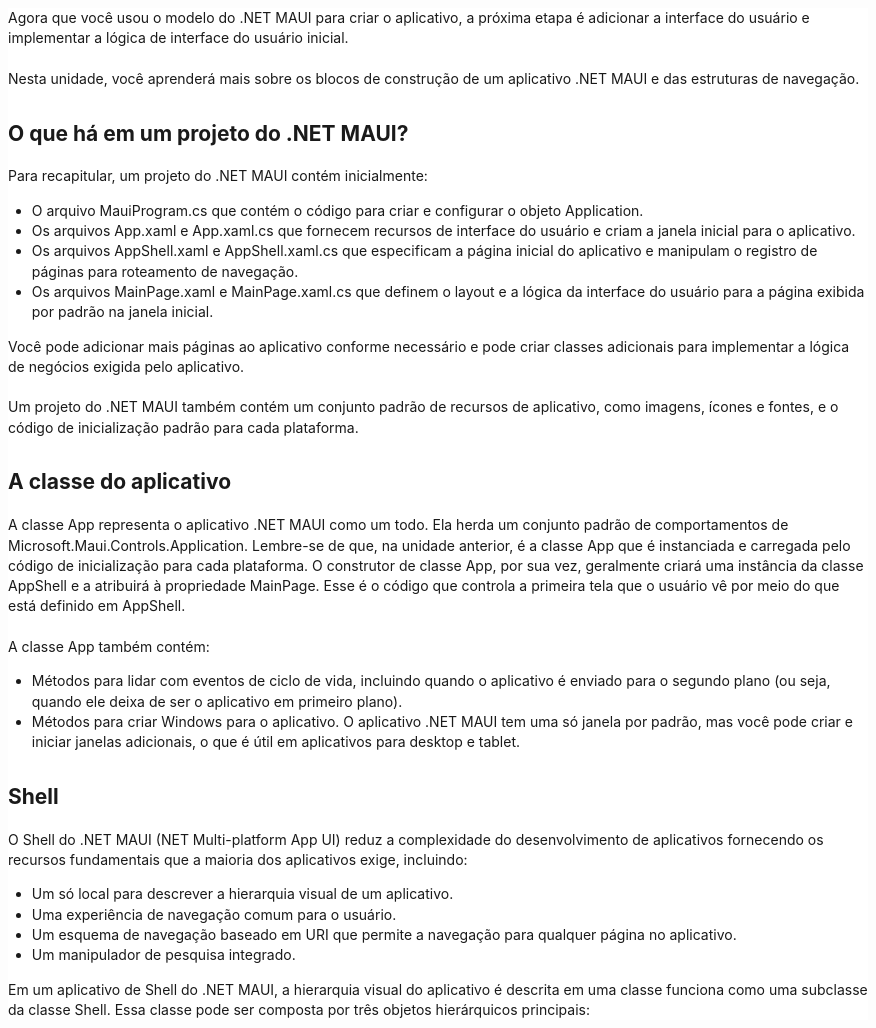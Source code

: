 Agora que você usou o modelo do .NET MAUI para criar o aplicativo, a próxima etapa é adicionar a interface do usuário e implementar a lógica de interface do usuário inicial.
<br /><br />
Nesta unidade, você aprenderá mais sobre os blocos de construção de um aplicativo .NET MAUI e das estruturas de navegação.

## O que há em um projeto do .NET MAUI?

Para recapitular, um projeto do .NET MAUI contém inicialmente:

- O arquivo MauiProgram.cs que contém o código para criar e configurar o objeto Application.
- Os arquivos App.xaml e App.xaml.cs que fornecem recursos de interface do usuário e criam a janela inicial para o aplicativo.
- Os arquivos AppShell.xaml e AppShell.xaml.cs que especificam a página inicial do aplicativo e manipulam o registro de páginas para roteamento de navegação.
- Os arquivos MainPage.xaml e MainPage.xaml.cs que definem o layout e a lógica da interface do usuário para a página exibida por padrão na janela inicial.

Você pode adicionar mais páginas ao aplicativo conforme necessário e pode criar classes adicionais para implementar a lógica de negócios exigida pelo aplicativo.
<br /><br />
Um projeto do .NET MAUI também contém um conjunto padrão de recursos de aplicativo, como imagens, ícones e fontes, e o código de inicialização padrão para cada plataforma.

## A classe do aplicativo

A classe App representa o aplicativo .NET MAUI como um todo. Ela herda um conjunto padrão de comportamentos de Microsoft.Maui.Controls.Application. Lembre-se de que, na unidade anterior, é a classe App que é instanciada e carregada pelo código de inicialização para cada plataforma. O construtor de classe App, por sua vez, geralmente criará uma instância da classe AppShell e a atribuirá à propriedade MainPage. Esse é o código que controla a primeira tela que o usuário vê por meio do que está definido em AppShell.
<br /><br />
A classe App também contém:

- Métodos para lidar com eventos de ciclo de vida, incluindo quando o aplicativo é enviado para o segundo plano (ou seja, quando ele deixa de ser o aplicativo em primeiro plano).
- Métodos para criar Windows para o aplicativo. O aplicativo .NET MAUI tem uma só janela por padrão, mas você pode criar e iniciar janelas adicionais, o que é útil em aplicativos para desktop e tablet.

## Shell

O Shell do .NET MAUI (NET Multi-platform App UI) reduz a complexidade do desenvolvimento de aplicativos fornecendo os recursos fundamentais que a maioria dos aplicativos exige, incluindo:

- Um só local para descrever a hierarquia visual de um aplicativo.
- Uma experiência de navegação comum para o usuário.
- Um esquema de navegação baseado em URI que permite a navegação para qualquer página no aplicativo.
- Um manipulador de pesquisa integrado.

Em um aplicativo de Shell do .NET MAUI, a hierarquia visual do aplicativo é descrita em uma classe funciona como uma subclasse da classe Shell. Essa classe pode ser composta por três objetos hierárquicos principais:
